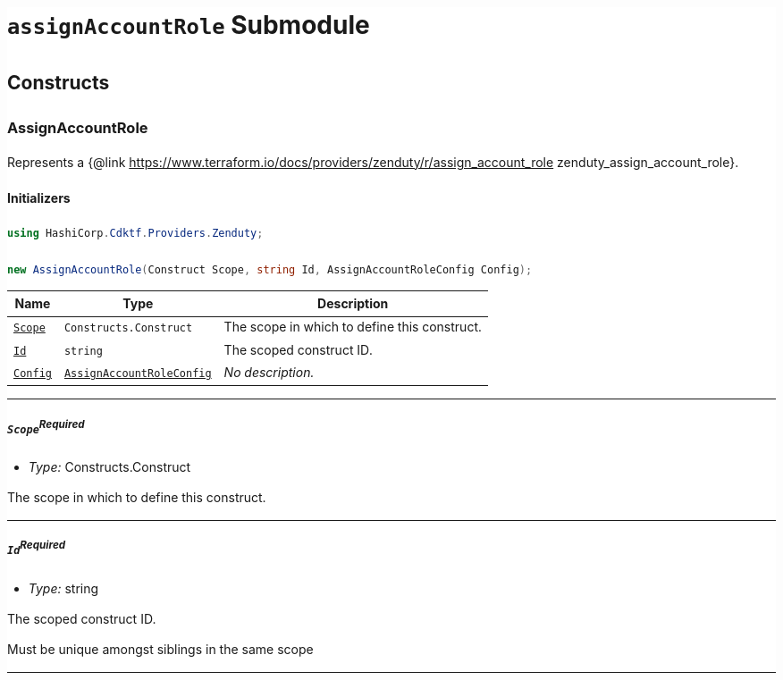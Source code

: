 # `assignAccountRole` Submodule <a name="`assignAccountRole` Submodule" id="@skeptools/provider-zenduty.assignAccountRole"></a>

## Constructs <a name="Constructs" id="Constructs"></a>

### AssignAccountRole <a name="AssignAccountRole" id="@skeptools/provider-zenduty.assignAccountRole.AssignAccountRole"></a>

Represents a {@link https://www.terraform.io/docs/providers/zenduty/r/assign_account_role zenduty_assign_account_role}.

#### Initializers <a name="Initializers" id="@skeptools/provider-zenduty.assignAccountRole.AssignAccountRole.Initializer"></a>

```csharp
using HashiCorp.Cdktf.Providers.Zenduty;

new AssignAccountRole(Construct Scope, string Id, AssignAccountRoleConfig Config);
```

| **Name** | **Type** | **Description** |
| --- | --- | --- |
| <code><a href="#@skeptools/provider-zenduty.assignAccountRole.AssignAccountRole.Initializer.parameter.scope">Scope</a></code> | <code>Constructs.Construct</code> | The scope in which to define this construct. |
| <code><a href="#@skeptools/provider-zenduty.assignAccountRole.AssignAccountRole.Initializer.parameter.id">Id</a></code> | <code>string</code> | The scoped construct ID. |
| <code><a href="#@skeptools/provider-zenduty.assignAccountRole.AssignAccountRole.Initializer.parameter.config">Config</a></code> | <code><a href="#@skeptools/provider-zenduty.assignAccountRole.AssignAccountRoleConfig">AssignAccountRoleConfig</a></code> | *No description.* |

---

##### `Scope`<sup>Required</sup> <a name="Scope" id="@skeptools/provider-zenduty.assignAccountRole.AssignAccountRole.Initializer.parameter.scope"></a>

- *Type:* Constructs.Construct

The scope in which to define this construct.

---

##### `Id`<sup>Required</sup> <a name="Id" id="@skeptools/provider-zenduty.assignAccountRole.AssignAccountRole.Initializer.parameter.id"></a>

- *Type:* string

The scoped construct ID.

Must be unique amongst siblings in the same scope

---
